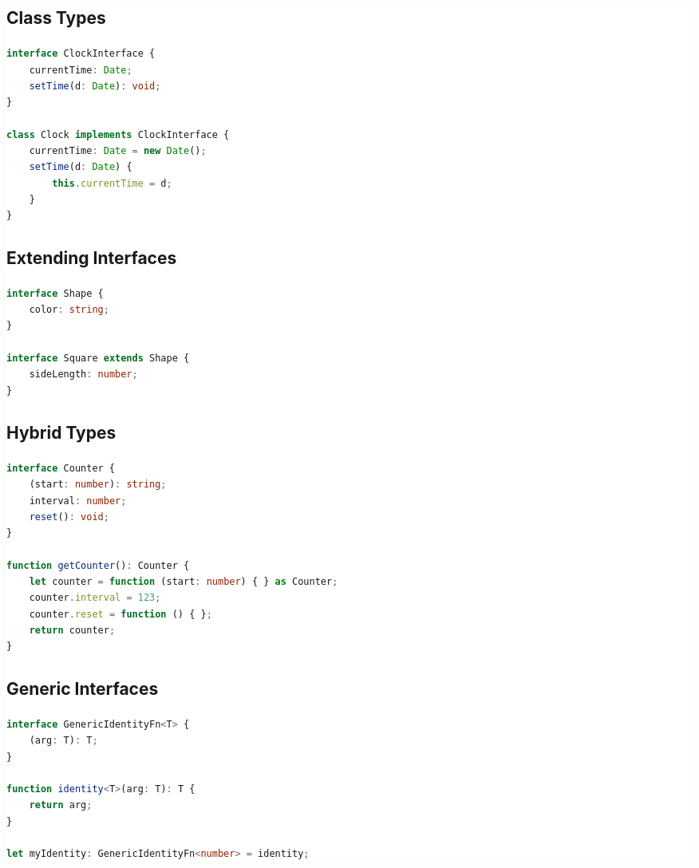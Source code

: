 ## Class Types

```typescript
interface ClockInterface {
    currentTime: Date;
    setTime(d: Date): void;
}

class Clock implements ClockInterface {
    currentTime: Date = new Date();
    setTime(d: Date) {
        this.currentTime = d;
    }
}
```

## Extending Interfaces

```typescript
interface Shape {
    color: string;
}

interface Square extends Shape {
    sideLength: number;
}
```

## Hybrid Types

```typescript
interface Counter {
    (start: number): string;
    interval: number;
    reset(): void;
}

function getCounter(): Counter {
    let counter = function (start: number) { } as Counter;
    counter.interval = 123;
    counter.reset = function () { };
    return counter;
}
```

## Generic Interfaces

```typescript
interface GenericIdentityFn<T> {
    (arg: T): T;
}

function identity<T>(arg: T): T {
    return arg;
}

let myIdentity: GenericIdentityFn<number> = identity;
```

